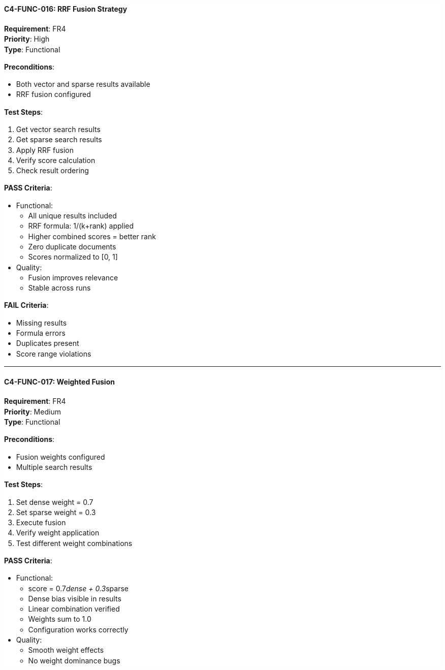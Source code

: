 #### C4-FUNC-016: RRF Fusion Strategy
**Requirement**: FR4  
**Priority**: High  
**Type**: Functional  

**Preconditions**:
- Both vector and sparse results available
- RRF fusion configured

**Test Steps**:
1. Get vector search results
2. Get sparse search results
3. Apply RRF fusion
4. Verify score calculation
5. Check result ordering

**PASS Criteria**:
- Functional:
  - All unique results included
  - RRF formula: 1/(k+rank) applied
  - Higher combined scores = better rank
  - Zero duplicate documents
  - Scores normalized to [0, 1]
- Quality:
  - Fusion improves relevance
  - Stable across runs

**FAIL Criteria**:
- Missing results
- Formula errors
- Duplicates present
- Score range violations

---

#### C4-FUNC-017: Weighted Fusion
**Requirement**: FR4  
**Priority**: Medium  
**Type**: Functional  

**Preconditions**:
- Fusion weights configured
- Multiple search results

**Test Steps**:
1. Set dense weight = 0.7
2. Set sparse weight = 0.3
3. Execute fusion
4. Verify weight application
5. Test different weight combinations

**PASS Criteria**:
- Functional:
  - score = 0.7*dense + 0.3*sparse
  - Dense bias visible in results
  - Linear combination verified
  - Weights sum to 1.0
  - Configuration works correctly
- Quality:
  - Smooth weight effects
  - No weight dominance bugs
